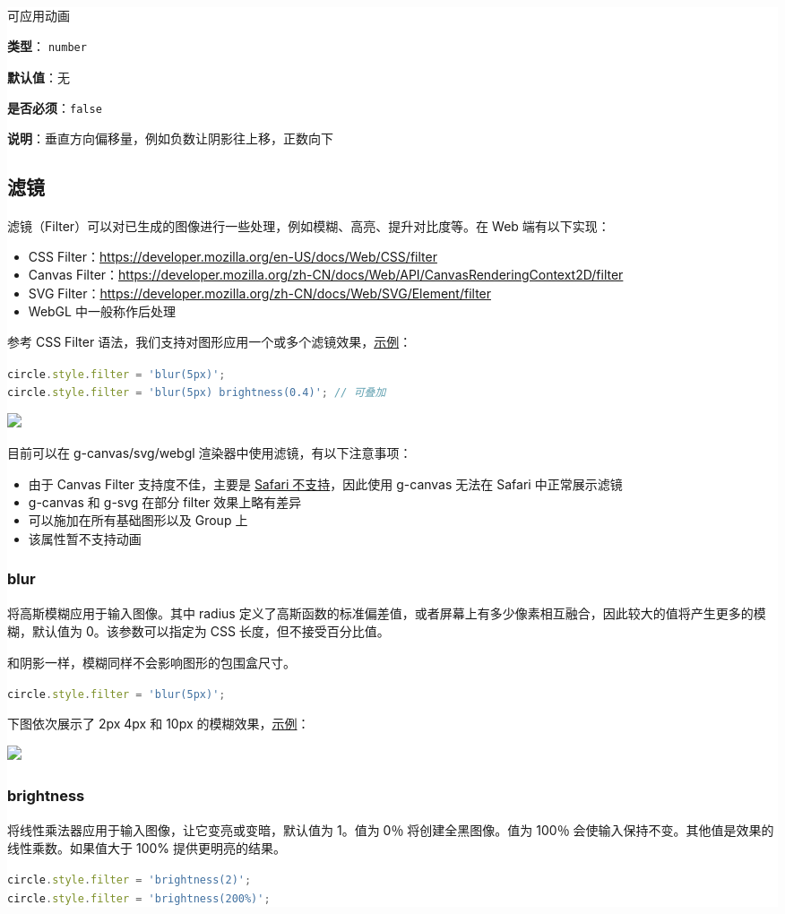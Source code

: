 <tag color="green" text="可应用动画">可应用动画</tag>

**类型**： `number`

**默认值**：无

**是否必须**：`false`

**说明**：垂直方向偏移量，例如负数让阴影往上移，正数向下

## 滤镜

滤镜（Filter）可以对已生成的图像进行一些处理，例如模糊、高亮、提升对比度等。在 Web 端有以下实现：

- CSS Filter：https://developer.mozilla.org/en-US/docs/Web/CSS/filter
- Canvas Filter：https://developer.mozilla.org/zh-CN/docs/Web/API/CanvasRenderingContext2D/filter
- SVG Filter：https://developer.mozilla.org/zh-CN/docs/Web/SVG/Element/filter
- WebGL 中一般称作后处理

参考 CSS Filter 语法，我们支持对图形应用一个或多个滤镜效果，[示例](/zh/examples/shape#filter)：

```js
circle.style.filter = 'blur(5px)';
circle.style.filter = 'blur(5px) brightness(0.4)'; // 可叠加
```

![](https://gw.alipayobjects.com/mdn/rms_6ae20b/afts/img/A*3MxRTpAT77gAAAAAAAAAAAAAARQnAQ)

目前可以在 g-canvas/svg/webgl 渲染器中使用滤镜，有以下注意事项：

- 由于 Canvas Filter 支持度不佳，主要是 [Safari 不支持](https://caniuse.com/mdn-api_canvasrenderingcontext2d_filter)，因此使用 g-canvas 无法在 Safari 中正常展示滤镜
- g-canvas 和 g-svg 在部分 filter 效果上略有差异
- 可以施加在所有基础图形以及 Group 上
- 该属性暂不支持动画

### blur

将高斯模糊应用于输入图像。其中 radius 定义了高斯函数的标准偏差值，或者屏幕上有多少像素相互融合，因此较大的值将产生更多的模糊，默认值为 0。该参数可以指定为 CSS 长度，但不接受百分比值。

和阴影一样，模糊同样不会影响图形的包围盒尺寸。

```js
circle.style.filter = 'blur(5px)';
```

下图依次展示了 2px 4px 和 10px 的模糊效果，[示例](/zh/examples/shape#filter)：

![](https://gw.alipayobjects.com/mdn/rms_6ae20b/afts/img/A*rYA_TLechgYAAAAAAAAAAAAAARQnAQ)

### brightness

将线性乘法器应用于输入图像，让它变亮或变暗，默认值为 1。值为 0％ 将创建全黑图像。值为 100％ 会使输入保持不变。其他值是效果的线性乘数。如果值大于 100% 提供更明亮的结果。

```js
circle.style.filter = 'brightness(2)';
circle.style.filter = 'brightness(200%)';
```

